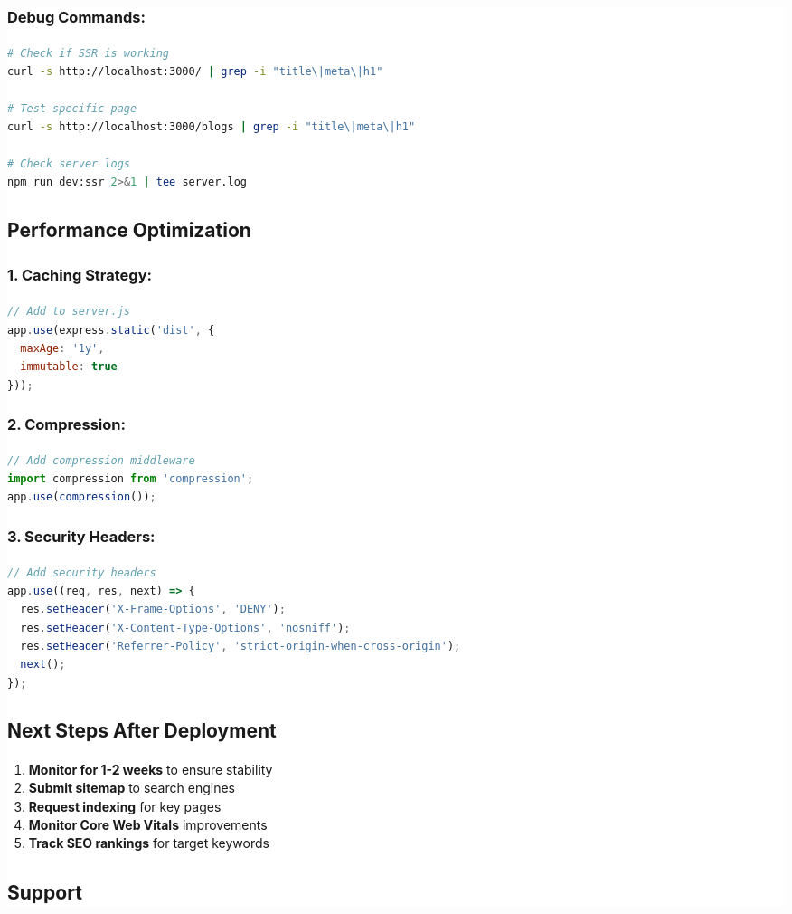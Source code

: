 ### Debug Commands:
```bash
# Check if SSR is working
curl -s http://localhost:3000/ | grep -i "title\|meta\|h1"

# Test specific page
curl -s http://localhost:3000/blogs | grep -i "title\|meta\|h1"

# Check server logs
npm run dev:ssr 2>&1 | tee server.log
```

## Performance Optimization

### 1. Caching Strategy:
```javascript
// Add to server.js
app.use(express.static('dist', {
  maxAge: '1y',
  immutable: true
}));
```

### 2. Compression:
```javascript
// Add compression middleware
import compression from 'compression';
app.use(compression());
```

### 3. Security Headers:
```javascript
// Add security headers
app.use((req, res, next) => {
  res.setHeader('X-Frame-Options', 'DENY');
  res.setHeader('X-Content-Type-Options', 'nosniff');
  res.setHeader('Referrer-Policy', 'strict-origin-when-cross-origin');
  next();
});
```

## Next Steps After Deployment

1. **Monitor for 1-2 weeks** to ensure stability
2. **Submit sitemap** to search engines
3. **Request indexing** for key pages
4. **Monitor Core Web Vitals** improvements
5. **Track SEO rankings** for target keywords

## Support
